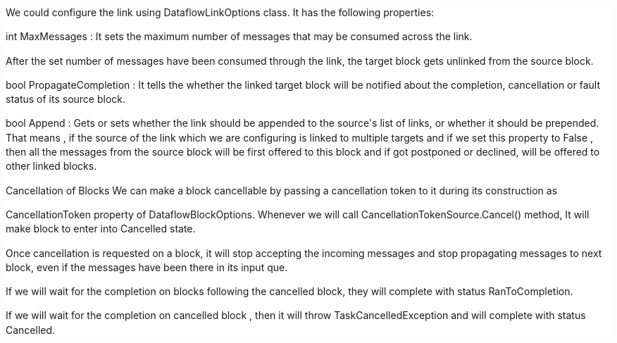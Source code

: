 We could configure the link using DataflowLinkOptions class. It has the following properties:

int MaxMessages : It sets the maximum number of messages that may be consumed across the link.

After the set number of messages have been consumed through the link, the target block gets unlinked from the source block.

bool PropagateCompletion : It tells the whether the linked target block will be notified about the completion, cancellation or fault status of its source block.

bool Append : Gets or sets whether the link should be appended to the source's list of links, or whether it should be prepended. That means , if the source of the link which we are configuring is linked to multiple targets and  if we set this property to False , then all the messages from the source block will be first offered to this block and if got postponed or declined, will be offered to other linked blocks. 


Cancellation of Blocks
We can make a block cancellable by passing a cancellation token to it during its construction as 

CancellationToken  property  of DataflowBlockOptions. Whenever we will call CancellationTokenSource.Cancel() method, It will make block to enter into Cancelled state.

Once cancellation is requested on a block, it will stop accepting the incoming messages and stop propagating messages to next block, even if the messages have been there in its input que.

If we will wait for the completion on blocks following the cancelled block, they will complete with status RanToCompletion. 

If we will wait for the completion on cancelled block , then it will throw TaskCancelledException and will complete with status Cancelled.